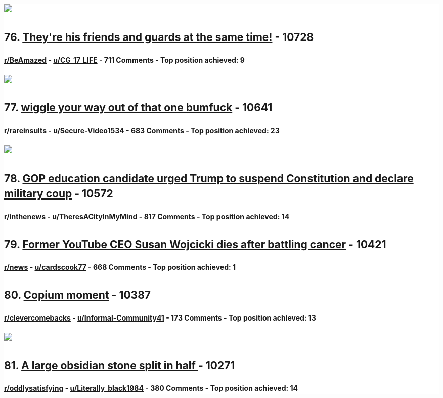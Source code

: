 <a href="https://i.redd.it/wxlwrfmhbuhd1.jpeg"><img src="https://b.thumbs.redditmedia.com/akHw6L6_XHgi_vKEshIv1pHDOVpq_fEihRANJpbJs0M.jpg"></img></a>

## 76. [They're his friends and guards at the same time!](http://reddit.com/r/BeAmazed/comments/1eoud73/theyre_his_friends_and_guards_at_the_same_time/) - 10728
#### [r/BeAmazed](http://reddit.com/r/BeAmazed) - [u/CG_17_LIFE](http://reddit.com/u/CG_17_LIFE) - 711 Comments - Top position achieved: 9

<a href="https://v.redd.it/ksuri364kuhd1"><img src="https://external-preview.redd.it/NDVyMnJqdzNrdWhkMYEyIhxdQhIlYoSbVnZ_rRRz_mBPaOgBMJgUtD7x3jGJ.png?width=140&amp;height=140&amp;crop=140:140,smart&amp;format=jpg&amp;v=enabled&amp;lthumb=true&amp;s=896e921f348bb5e316c8cae630c7abbd064a3c24"></img></a>

## 77. [wiggle your way out of that one bumfuck](http://reddit.com/r/rareinsults/comments/1eopolp/wiggle_your_way_out_of_that_one_bumfuck/) - 10641
#### [r/rareinsults](http://reddit.com/r/rareinsults) - [u/Secure-Video1534](http://reddit.com/u/Secure-Video1534) - 683 Comments - Top position achieved: 23

<a href="https://i.redd.it/qihszu1zathd1.jpeg"><img src="https://b.thumbs.redditmedia.com/6Qbk8T1h7tdSDvM8Q6-R7rVku1fU-kK9zdOdoGQN_hc.jpg"></img></a>

## 78. [GOP education candidate urged Trump to suspend Constitution and declare military coup](http://reddit.com/r/inthenews/comments/1ep44lc/gop_education_candidate_urged_trump_to_suspend/) - 10572
#### [r/inthenews](http://reddit.com/r/inthenews) - [u/TheresACityInMyMind](http://reddit.com/u/TheresACityInMyMind) - 817 Comments - Top position achieved: 14

## 79. [Former YouTube CEO Susan Wojcicki dies after battling cancer](http://reddit.com/r/news/comments/1eol6nf/former_youtube_ceo_susan_wojcicki_dies_after/) - 10421
#### [r/news](http://reddit.com/r/news) - [u/cardscook77](http://reddit.com/u/cardscook77) - 668 Comments - Top position achieved: 1

## 80. [Copium moment](http://reddit.com/r/clevercomebacks/comments/1ep5gmi/copium_moment/) - 10387
#### [r/clevercomebacks](http://reddit.com/r/clevercomebacks) - [u/Informal-Community41](http://reddit.com/u/Informal-Community41) - 173 Comments - Top position achieved: 13

<a href="https://i.redd.it/6emujck60xhd1.jpeg"><img src="https://b.thumbs.redditmedia.com/hO4-YAP2khgBLsQpEmD-Ee3ZKzedzGL13atto-OqKAk.jpg"></img></a>

## 81. [A large obsidian stone split in half ](http://reddit.com/r/oddlysatisfying/comments/1eorcro/a_large_obsidian_stone_split_in_half/) - 10271
#### [r/oddlysatisfying](http://reddit.com/r/oddlysatisfying) - [u/Literally_black1984](http://reddit.com/u/Literally_black1984) - 380 Comments - Top position achieved: 14
